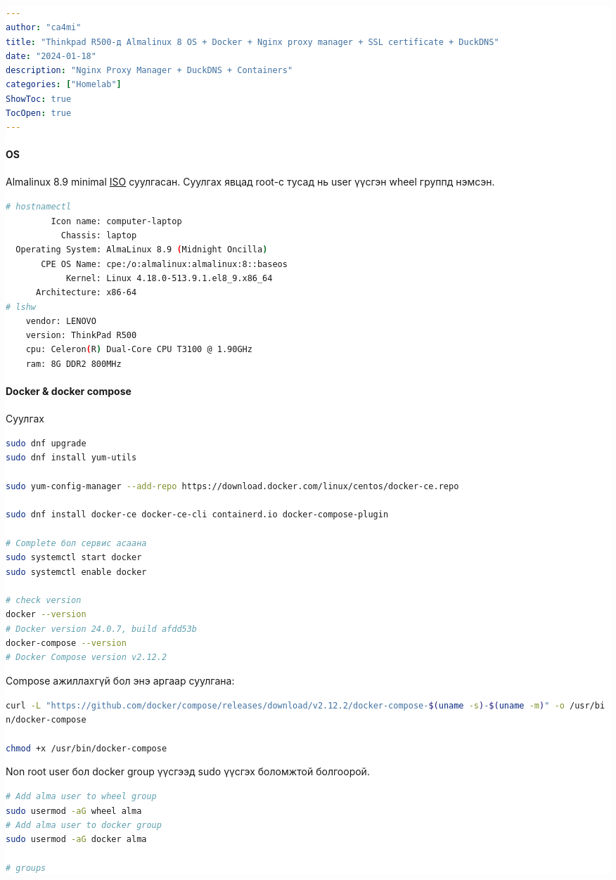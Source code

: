 ```yaml
---
author: "ca4mi"
title: "Thinkpad R500-д Almalinux 8 OS + Docker + Nginx proxy manager + SSL certificate + DuckDNS"
date: "2024-01-18"
description: "Nginx Proxy Manager + DuckDNS + Containers"
categories: ["Homelab"]
ShowToc: true
TocOpen: true
---
```


#### OS
Almalinux 8.9 minimal [ISO](https://mirrors.almalinux.org/isos/x86_64/8.9.html) суулгасан. Суулгах явцад root-с тусад нь user үүсгэн wheel группд нэмсэн. 
```bash
# hostnamectl
         Icon name: computer-laptop
           Chassis: laptop
  Operating System: AlmaLinux 8.9 (Midnight Oncilla)
       CPE OS Name: cpe:/o:almalinux:almalinux:8::baseos
            Kernel: Linux 4.18.0-513.9.1.el8_9.x86_64
      Architecture: x86-64
# lshw
    vendor: LENOVO
    version: ThinkPad R500
    cpu: Celeron(R) Dual-Core CPU T3100 @ 1.90GHz
    ram: 8G DDR2 800MHz
```

#### Docker & docker compose
Суулгах
```bash
sudo dnf upgrade
sudo dnf install yum-utils

sudo yum-config-manager --add-repo https://download.docker.com/linux/centos/docker-ce.repo

sudo dnf install docker-ce docker-ce-cli containerd.io docker-compose-plugin

# Complete бол сервис асаана
sudo systemctl start docker
sudo systemctl enable docker

# check version
docker --version
# Docker version 24.0.7, build afdd53b
docker-compose --version
# Docker Compose version v2.12.2
```
Compose ажиллахгүй бол энэ аргаар суулгана:
```bash
curl -L "https://github.com/docker/compose/releases/download/v2.12.2/docker-compose-$(uname -s)-$(uname -m)" -o /usr/bin/docker-compose

chmod +x /usr/bin/docker-compose
```
Non root user бол docker group үүсгээд sudo үүсгэх боломжтой болгоорой.
```bash
# Add alma user to wheel group
sudo usermod -aG wheel alma
# Add alma user to docker group
sudo usermod -aG docker alma

# groups
```